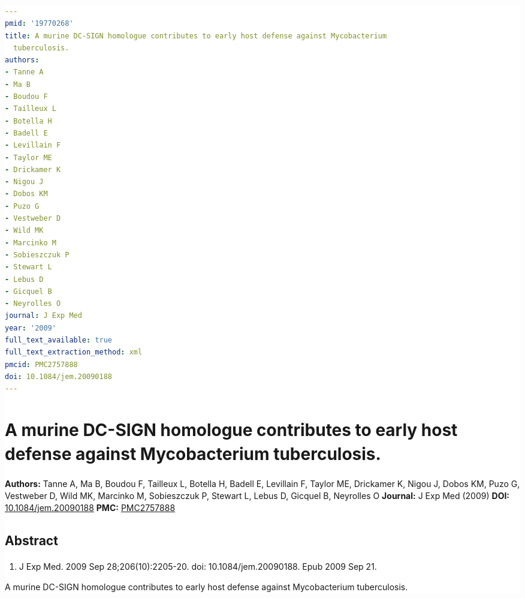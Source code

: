 ```yaml
---
pmid: '19770268'
title: A murine DC-SIGN homologue contributes to early host defense against Mycobacterium
  tuberculosis.
authors:
- Tanne A
- Ma B
- Boudou F
- Tailleux L
- Botella H
- Badell E
- Levillain F
- Taylor ME
- Drickamer K
- Nigou J
- Dobos KM
- Puzo G
- Vestweber D
- Wild MK
- Marcinko M
- Sobieszczuk P
- Stewart L
- Lebus D
- Gicquel B
- Neyrolles O
journal: J Exp Med
year: '2009'
full_text_available: true
full_text_extraction_method: xml
pmcid: PMC2757888
doi: 10.1084/jem.20090188
---
```


# A murine DC-SIGN homologue contributes to early host defense against Mycobacterium tuberculosis.
**Authors:** Tanne A, Ma B, Boudou F, Tailleux L, Botella H, Badell E, Levillain F, Taylor ME, Drickamer K, Nigou J, Dobos KM, Puzo G, Vestweber D, Wild MK, Marcinko M, Sobieszczuk P, Stewart L, Lebus D, Gicquel B, Neyrolles O
**Journal:** J Exp Med (2009)
**DOI:** [10.1084/jem.20090188](https://doi.org/10.1084/jem.20090188)
**PMC:** [PMC2757888](https://www.ncbi.nlm.nih.gov/pmc/articles/PMC2757888/)

## Abstract

1. J Exp Med. 2009 Sep 28;206(10):2205-20. doi: 10.1084/jem.20090188. Epub 2009
Sep  21.

A murine DC-SIGN homologue contributes to early host defense against 
Mycobacterium tuberculosis.
